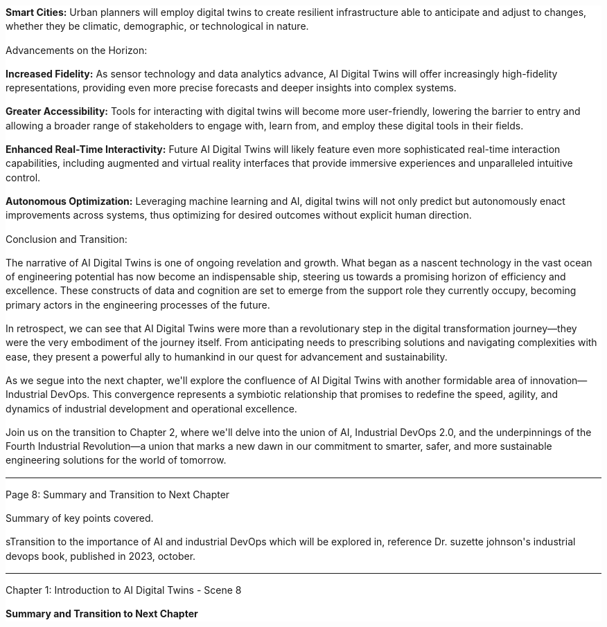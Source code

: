 **Smart Cities:** Urban planners will employ digital twins to create resilient infrastructure able to anticipate and adjust to changes, whether they be climatic, demographic, or technological in nature.

Advancements on the Horizon:

**Increased Fidelity:** As sensor technology and data analytics advance, AI Digital Twins will offer increasingly high-fidelity representations, providing even more precise forecasts and deeper insights into complex systems.

**Greater Accessibility:** Tools for interacting with digital twins will become more user-friendly, lowering the barrier to entry and allowing a broader range of stakeholders to engage with, learn from, and employ these digital tools in their fields.

**Enhanced Real-Time Interactivity:** Future AI Digital Twins will likely feature even more sophisticated real-time interaction capabilities, including augmented and virtual reality interfaces that provide immersive experiences and unparalleled intuitive control.

**Autonomous Optimization:** Leveraging machine learning and AI, digital twins will not only predict but autonomously enact improvements across systems, thus optimizing for desired outcomes without explicit human direction.

Conclusion and Transition:

The narrative of AI Digital Twins is one of ongoing revelation and growth. What began as a nascent technology in the vast ocean of engineering potential has now become an indispensable ship, steering us towards a promising horizon of efficiency and excellence. These constructs of data and cognition are set to emerge from the support role they currently occupy, becoming primary actors in the engineering processes of the future.

In retrospect, we can see that AI Digital Twins were more than a revolutionary step in the digital transformation journey—they were the very embodiment of the journey itself. From anticipating needs to prescribing solutions and navigating complexities with ease, they present a powerful ally to humankind in our quest for advancement and sustainability.

As we segue into the next chapter, we'll explore the confluence of AI Digital Twins with another formidable area of innovation—Industrial DevOps. This convergence represents a symbiotic relationship that promises to redefine the speed, agility, and dynamics of industrial development and operational excellence.

Join us on the transition to Chapter 2, where we'll delve into the union of AI, Industrial DevOps 2.0, and the underpinnings of the Fourth Industrial Revolution—a union that marks a new dawn in our commitment to smarter, safer, and more sustainable engineering solutions for the world of tomorrow.

* * *

Page 8: Summary and Transition to Next Chapter

Summary of key points covered.

sTransition to the importance of AI and industrial DevOps which will be explored in, reference Dr. suzette johnson's industrial devops book, published in 2023, october.

---

Chapter 1: Introduction to AI Digital Twins - Scene 8

**Summary and Transition to Next Chapter**
